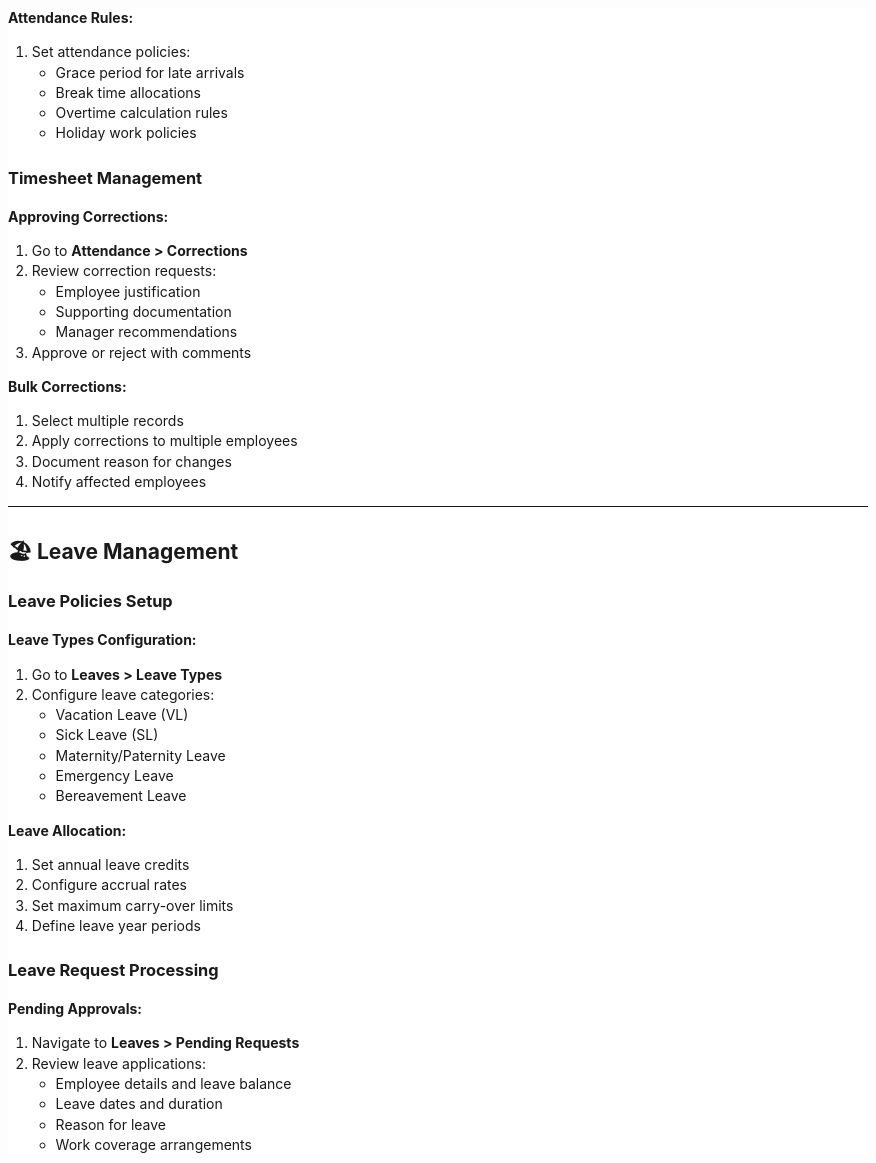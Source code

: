 **Attendance Rules:**
1. Set attendance policies:
   - Grace period for late arrivals
   - Break time allocations
   - Overtime calculation rules
   - Holiday work policies

### Timesheet Management
**Approving Corrections:**
1. Go to **Attendance > Corrections**
2. Review correction requests:
   - Employee justification
   - Supporting documentation
   - Manager recommendations
3. Approve or reject with comments

**Bulk Corrections:**
1. Select multiple records
2. Apply corrections to multiple employees
3. Document reason for changes
4. Notify affected employees

---

## 🏖️ Leave Management

### Leave Policies Setup
**Leave Types Configuration:**
1. Go to **Leaves > Leave Types**
2. Configure leave categories:
   - Vacation Leave (VL)
   - Sick Leave (SL)
   - Maternity/Paternity Leave
   - Emergency Leave
   - Bereavement Leave

**Leave Allocation:**
1. Set annual leave credits
2. Configure accrual rates
3. Set maximum carry-over limits
4. Define leave year periods

### Leave Request Processing
**Pending Approvals:**
1. Navigate to **Leaves > Pending Requests**
2. Review leave applications:
   - Employee details and leave balance
   - Leave dates and duration
   - Reason for leave
   - Work coverage arrangements

